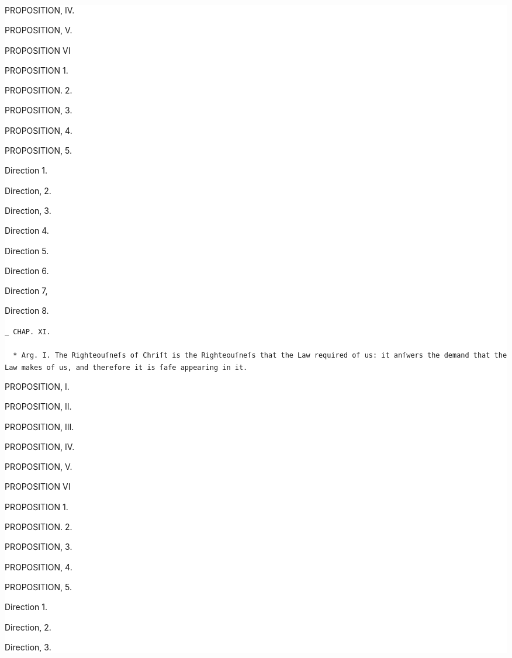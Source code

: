 PROPOSITION, IV.

PROPOSITION, V.

PROPOSITION VI

PROPOSITION 1.

PROPOSITION. 2.

PROPOSITION, 3.

PROPOSITION, 4.

PROPOSITION, 5.

Direction 1.

Direction, 2.

Direction, 3.

Direction 4.

Direction 5.

Direction 6.

Direction 7,

Direction 8.

    _ CHAP. XI.

      * Arg. I. The Righteouſneſs of Chriſt is the Righteouſneſs that the Law required of us: it anſwers the demand that the Law makes of us, and therefore it is ſafe appearing in it.

PROPOSITION, I.

PROPOSITION, II.

PROPOSITION, III.

PROPOSITION, IV.

PROPOSITION, V.

PROPOSITION VI

PROPOSITION 1.

PROPOSITION. 2.

PROPOSITION, 3.

PROPOSITION, 4.

PROPOSITION, 5.

Direction 1.

Direction, 2.

Direction, 3.
